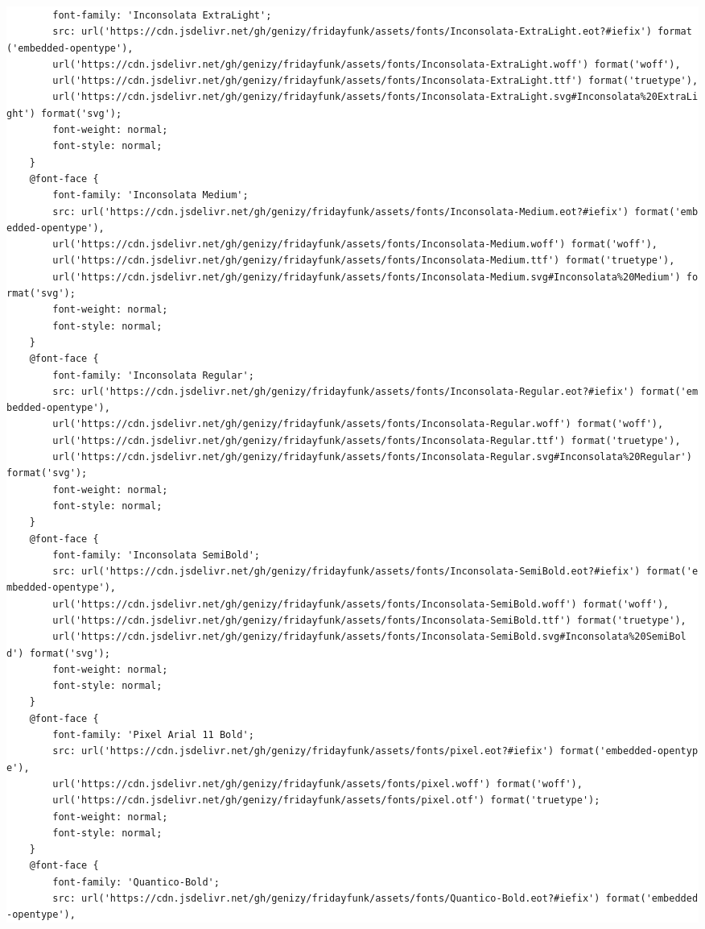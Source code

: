 			font-family: 'Inconsolata ExtraLight';
			src: url('https://cdn.jsdelivr.net/gh/genizy/fridayfunk/assets/fonts/Inconsolata-ExtraLight.eot?#iefix') format('embedded-opentype'),
			url('https://cdn.jsdelivr.net/gh/genizy/fridayfunk/assets/fonts/Inconsolata-ExtraLight.woff') format('woff'),
			url('https://cdn.jsdelivr.net/gh/genizy/fridayfunk/assets/fonts/Inconsolata-ExtraLight.ttf') format('truetype'),
			url('https://cdn.jsdelivr.net/gh/genizy/fridayfunk/assets/fonts/Inconsolata-ExtraLight.svg#Inconsolata%20ExtraLight') format('svg');
			font-weight: normal;
			font-style: normal;
		}
		@font-face {
			font-family: 'Inconsolata Medium';
			src: url('https://cdn.jsdelivr.net/gh/genizy/fridayfunk/assets/fonts/Inconsolata-Medium.eot?#iefix') format('embedded-opentype'),
			url('https://cdn.jsdelivr.net/gh/genizy/fridayfunk/assets/fonts/Inconsolata-Medium.woff') format('woff'),
			url('https://cdn.jsdelivr.net/gh/genizy/fridayfunk/assets/fonts/Inconsolata-Medium.ttf') format('truetype'),
			url('https://cdn.jsdelivr.net/gh/genizy/fridayfunk/assets/fonts/Inconsolata-Medium.svg#Inconsolata%20Medium') format('svg');
			font-weight: normal;
			font-style: normal;
		}
		@font-face {
			font-family: 'Inconsolata Regular';
			src: url('https://cdn.jsdelivr.net/gh/genizy/fridayfunk/assets/fonts/Inconsolata-Regular.eot?#iefix') format('embedded-opentype'),
			url('https://cdn.jsdelivr.net/gh/genizy/fridayfunk/assets/fonts/Inconsolata-Regular.woff') format('woff'),
			url('https://cdn.jsdelivr.net/gh/genizy/fridayfunk/assets/fonts/Inconsolata-Regular.ttf') format('truetype'),
			url('https://cdn.jsdelivr.net/gh/genizy/fridayfunk/assets/fonts/Inconsolata-Regular.svg#Inconsolata%20Regular') format('svg');
			font-weight: normal;
			font-style: normal;
		}
		@font-face {
			font-family: 'Inconsolata SemiBold';
			src: url('https://cdn.jsdelivr.net/gh/genizy/fridayfunk/assets/fonts/Inconsolata-SemiBold.eot?#iefix') format('embedded-opentype'),
			url('https://cdn.jsdelivr.net/gh/genizy/fridayfunk/assets/fonts/Inconsolata-SemiBold.woff') format('woff'),
			url('https://cdn.jsdelivr.net/gh/genizy/fridayfunk/assets/fonts/Inconsolata-SemiBold.ttf') format('truetype'),
			url('https://cdn.jsdelivr.net/gh/genizy/fridayfunk/assets/fonts/Inconsolata-SemiBold.svg#Inconsolata%20SemiBold') format('svg');
			font-weight: normal;
			font-style: normal;
		}
		@font-face {
			font-family: 'Pixel Arial 11 Bold';
			src: url('https://cdn.jsdelivr.net/gh/genizy/fridayfunk/assets/fonts/pixel.eot?#iefix') format('embedded-opentype'),
			url('https://cdn.jsdelivr.net/gh/genizy/fridayfunk/assets/fonts/pixel.woff') format('woff'),
			url('https://cdn.jsdelivr.net/gh/genizy/fridayfunk/assets/fonts/pixel.otf') format('truetype');
			font-weight: normal;
			font-style: normal;
		}
		@font-face {
			font-family: 'Quantico-Bold';
			src: url('https://cdn.jsdelivr.net/gh/genizy/fridayfunk/assets/fonts/Quantico-Bold.eot?#iefix') format('embedded-opentype'),